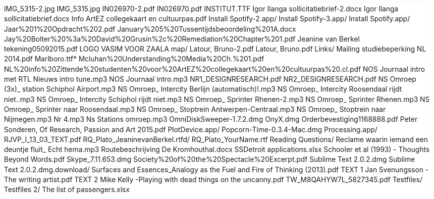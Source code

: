 IMG_5315-2.jpg
IMG_5315.jpg
IN026970-2.pdf
IN026970.pdf
INSTITUT.TTF
Igor Ilanga sollicitatiebrief-2.docx
Igor Ilanga sollicitatiebrief.docx
Info ArtEZ collegekaart en cultuurpas.pdf
Install Spotify-2.app/
Install Spotify-3.app/
Install Spotify.app/
Jaar%201%20Opdracht%202.pdf
January%205%20Tussentijdsbeoordeling%201A.docx
Jay%20Bolter%20%3a%20David%20Grusin%2c%20Remediation%20Chapter%201.pdf
Jeanine van Berkel tekening05092015.pdf
LOGO VASIM VOOR ZAALA map/
Latour, Bruno-2.pdf
Latour, Bruno.pdf
Links/
Mailing studiebeperking NL 2014.pdf
Marlboro.ttf*
Mcluhan%20Understanding%20Media%20Ch.%201.pdf
NL%20info%20Zittende%20studenten%20voor%20ArtEZ%20collegekaart%20en%20cultuurpas%20.cl.pdf
NOS Journaal intro met RTL Nieuws intro tune.mp3
NOS Journaal intro.mp3
NR1_DESIGNRESEARCH.pdf
NR2_DESIGNRESEARCH.pdf
NS Omroep (3x)_ station Schiphol Airport.mp3
NS Omroep_ Intercity Berlijn (automatisch)!.mp3
NS Omroep_ Intercity Roosendaal rijdt niet..mp3
NS Omroep_ Intercity Schiphol rijdt niet.mp3
NS Omroep_ Sprinter Rhenen-2.mp3
NS Omroep_ Sprinter Rhenen.mp3
NS Omroep_ Sprinter naar Roosendaal.mp3
NS Omroep_ Stoptrein Antwerpen-Centraal.mp3
NS Omroep_ Stoptrein naar Nijmegen.mp3
Nr 4.mp3
Ns Stations omroep.mp3
OmniDiskSweeper-1.7.2.dmg
OnyX.dmg
Orderbevestiging1168888.pdf
Peter Sonderen, Of Research, Passion and Art 2015.pdf
PlotDevice.app/
Popcorn-Time-0.3.4-Mac.dmg
Processing.app/
RJVP_I_13_03_TEXT.pdf
RQ_Plato_JeaninevanBerkel.rtfd/
RQ_Plato_YourName.rtf
Reading Questions/
Reclame waarin iemand een deuntje fluit_ Echt hema.mp3
Routebeschrijving De Kromhouthal.docx
SSDetroit applications.xlsx
Schooler et al (1993) - Thoughts Beyond Words.pdf
Skype_7.11.653.dmg
Society%20of%20the%20Spectacle%20Excerpt.pdf
Sublime Text 2.0.2.dmg
Sublime Text 2.0.2.dmg.download/
Surfaces and Essences_Analogy as the Fuel and Fire of Thinking (2013).pdf
TEXT 1 Jan Svenungsson - The writing artist.pdf
TEXT 2 Mike Kelly -Playing with dead things on the uncanny.pdf
TW_M8QAHYW7L_5827345.pdf
Testfiles/
Testfiles 2/
The list of passengers.xlsx